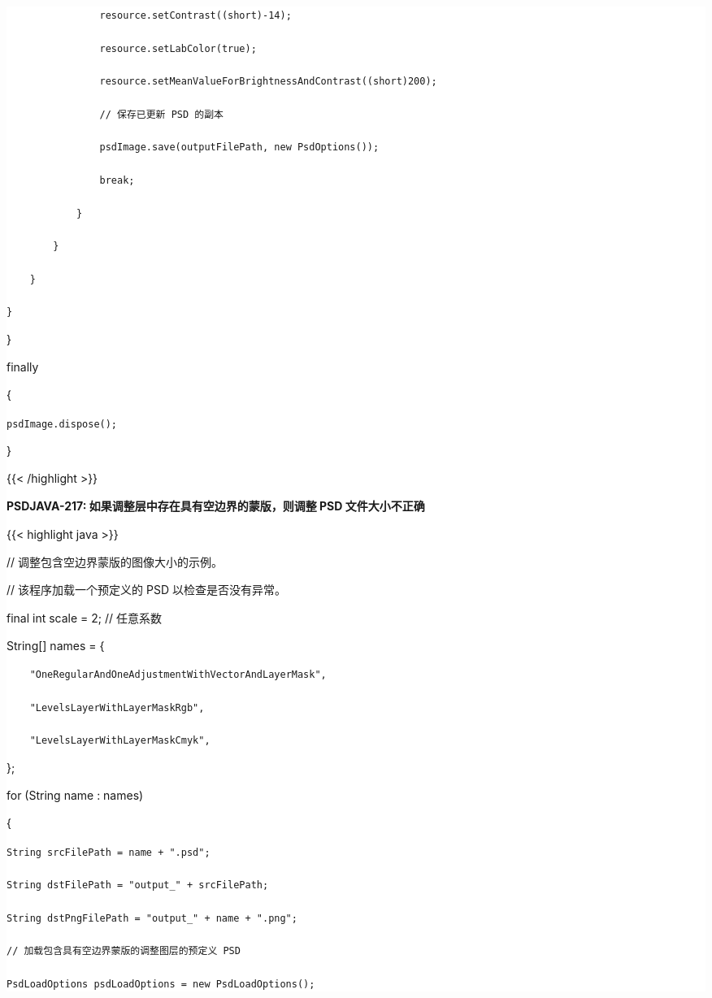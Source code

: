                     resource.setContrast((short)-14);

                    resource.setLabColor(true);

                    resource.setMeanValueForBrightnessAndContrast((short)200);

                    // 保存已更新 PSD 的副本

                    psdImage.save(outputFilePath, new PsdOptions());

                    break;

                }

            }

        }

    }

}

finally

{

    psdImage.dispose();

}

{{< /highlight >}}

**PSDJAVA-217: 如果调整层中存在具有空边界的蒙版，则调整 PSD 文件大小不正确**

{{< highlight java >}}

 // 调整包含空边界蒙版的图像大小的示例。

// 该程序加载一个预定义的 PSD 以检查是否没有异常。

final int scale = 2; // 任意系数

String[] names = {

        "OneRegularAndOneAdjustmentWithVectorAndLayerMask",

        "LevelsLayerWithLayerMaskRgb",

        "LevelsLayerWithLayerMaskCmyk",

};

for (String name : names)

{

    String srcFilePath = name + ".psd";

    String dstFilePath = "output_" + srcFilePath;

    String dstPngFilePath = "output_" + name + ".png";

    // 加载包含具有空边界蒙版的调整图层的预定义 PSD

    PsdLoadOptions psdLoadOptions = new PsdLoadOptions();
